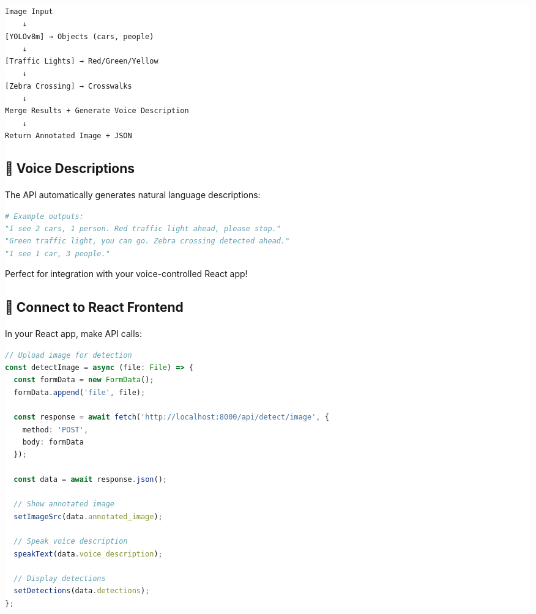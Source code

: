 ```
Image Input
    ↓
[YOLOv8m] → Objects (cars, people)
    ↓
[Traffic Lights] → Red/Green/Yellow
    ↓
[Zebra Crossing] → Crosswalks
    ↓
Merge Results + Generate Voice Description
    ↓
Return Annotated Image + JSON
```

## 🎤 Voice Descriptions

The API automatically generates natural language descriptions:

```python
# Example outputs:
"I see 2 cars, 1 person. Red traffic light ahead, please stop."
"Green traffic light, you can go. Zebra crossing detected ahead."
"I see 1 car, 3 people."
```

Perfect for integration with your voice-controlled React app!

## 🔗 Connect to React Frontend

In your React app, make API calls:

```typescript
// Upload image for detection
const detectImage = async (file: File) => {
  const formData = new FormData();
  formData.append('file', file);
  
  const response = await fetch('http://localhost:8000/api/detect/image', {
    method: 'POST',
    body: formData
  });
  
  const data = await response.json();
  
  // Show annotated image
  setImageSrc(data.annotated_image);
  
  // Speak voice description
  speakText(data.voice_description);
  
  // Display detections
  setDetections(data.detections);
};
```
